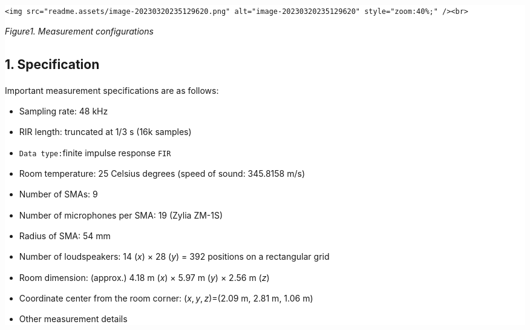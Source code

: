    <img src="readme.assets/image-20230320235129620.png" alt="image-20230320235129620" style="zoom:40%;" /><br>
<em> Figure1. Measurement configurations </em>
</p>



## 1. Specification

Important measurement specifications are as follows:

- Sampling rate: 48 kHz 
- RIR length: truncated at 1/3 s (16k samples)
- `Data type:`finite impulse response `FIR`
- Room temperature: 25 Celsius degrees (speed of sound: 345.8158 m/s)
- Number of SMAs: 9 
- Number of microphones per SMA: 19 (Zylia ZM-1S)
- Radius of SMA: 54 mm
- Number of loudspeakers: 14 ($x$) $\times$ 28 ($y$) = 392 positions on a rectangular grid 
- Room dimension: (approx.) 4.18 m ($x$) $\times$ 5.97 m ($y$) $\times$ 2.56 m ($z$) 
- Coordinate center from the room corner: $(x,y,z)$=(2.09 m, 2.81 m, 1.06 m)

- Other measurement details
